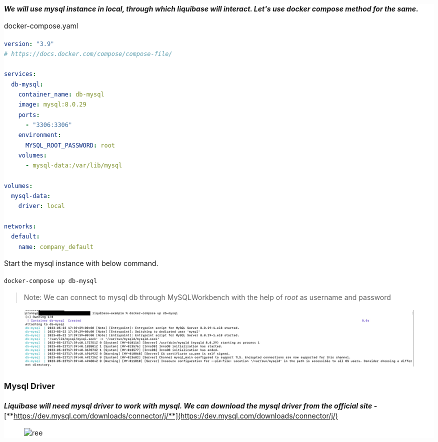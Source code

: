 _**We will use mysql instance in local, through which liquibase will interact. Let's use docker compose method for the same.**_

docker-compose.yaml

```yaml
version: "3.9"
# https://docs.docker.com/compose/compose-file/

services:
  db-mysql:
    container_name: db-mysql
    image: mysql:8.0.29
    ports:
      - "3306:3306"
    environment:
      MYSQL_ROOT_PASSWORD: root
    volumes:
      - mysql-data:/var/lib/mysql

volumes:
  mysql-data:
    driver: local

networks:
  default:
    name: company_default
```

Start the mysql instance with below command.

```
docker-compose up db-mysql
```

> Note: We can connect to mysql db through MySQLWorkbench with the help of _root_ as username and password

<figure><img src="../../../../.gitbook/assets/liquibase-integration-1 (1).png" alt=""><figcaption></figcaption></figure>

### **Mysql Driver**

_**Liquibase will need mysql driver to work with mysql. We can download the mysql driver from the official site**_**&#x20;-** [**https://dev.mysql.com/downloads/connector/j/**](https://dev.mysql.com/downloads/connector/j/)

<figure><img src="https://static.wixstatic.com/media/5fb94b_515ca61279da44c685646de6ff50630e~mv2.png/v1/fill/w_1480,h_416,al_c,q_90,usm_0.66_1.00_0.01,enc_avif,quality_auto/5fb94b_515ca61279da44c685646de6ff50630e~mv2.png" alt="ree"><figcaption></figcaption></figure>
